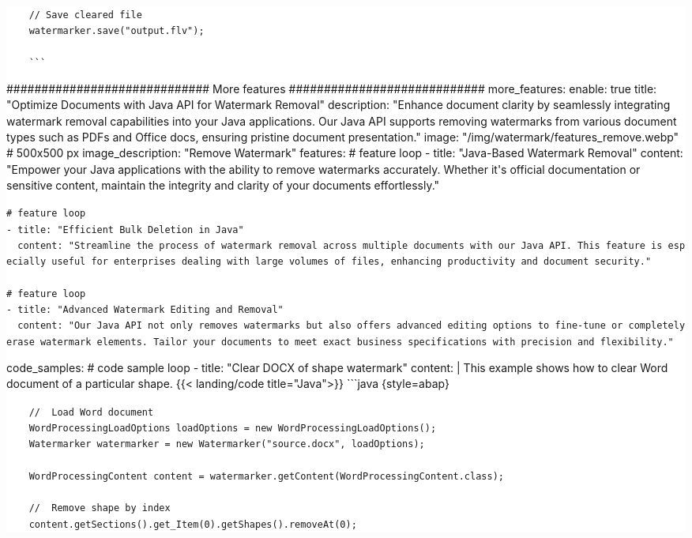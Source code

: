         // Save cleared file
        watermarker.save("output.flv");
        
        ```        
        
############################# More features ############################
more_features:
  enable: true
  title: "Optimize Documents with Java API for Watermark Removal"
  description: "Enhance document clarity by seamlessly integrating watermark removal capabilities into your Java applications. Our Java API supports removing watermarks from various document types such as PDFs and Office docs, ensuring pristine document presentation."
  image: "/img/watermark/features_remove.webp" # 500x500 px
  image_description: "Remove Watermark"
  features:
    # feature loop
    - title: "Java-Based Watermark Removal"
      content: "Empower your Java applications with the ability to remove watermarks accurately. Whether it's official documentation or sensitive content, maintain the integrity and clarity of your documents effortlessly."

    # feature loop
    - title: "Efficient Bulk Deletion in Java"
      content: "Streamline the process of watermark removal across multiple documents with our Java API. This feature is especially useful for enterprises dealing with large volumes of files, enhancing productivity and document security."

    # feature loop
    - title: "Advanced Watermark Editing and Removal"
      content: "Our Java API not only removes watermarks but also offers advanced editing options to fine-tune or completely erase watermark elements. Tailor your documents to meet exact business specifications with precision and flexibility."
      
  code_samples:
    # code sample loop
    - title: "Clear DOCX of shape watermark"
      content: |
        This example shows how to clear Word document of a particular shape.
        {{< landing/code title="Java">}}
        ```java {style=abap}
        
        //  Load Word document
        WordProcessingLoadOptions loadOptions = new WordProcessingLoadOptions();
        Watermarker watermarker = new Watermarker("source.docx", loadOptions);

        WordProcessingContent content = watermarker.getContent(WordProcessingContent.class);

        //  Remove shape by index
        content.getSections().get_Item(0).getShapes().removeAt(0);
